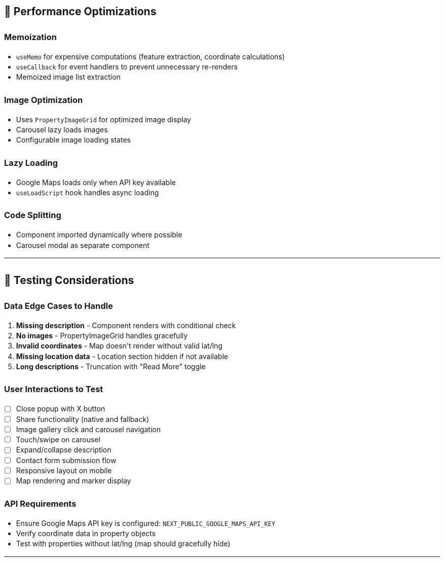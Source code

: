 
## 🚀 Performance Optimizations

### Memoization
- `useMemo` for expensive computations (feature extraction, coordinate calculations)
- `useCallback` for event handlers to prevent unnecessary re-renders
- Memoized image list extraction

### Image Optimization
- Uses `PropertyImageGrid` for optimized image display
- Carousel lazy loads images
- Configurable image loading states

### Lazy Loading
- Google Maps loads only when API key available
- `useLoadScript` hook handles async loading

### Code Splitting
- Component imported dynamically where possible
- Carousel modal as separate component

---

## 🧪 Testing Considerations

### Data Edge Cases to Handle
1. **Missing description** - Component renders with conditional check
2. **No images** - PropertyImageGrid handles gracefully
3. **Invalid coordinates** - Map doesn't render without valid lat/lng
4. **Missing location data** - Location section hidden if not available
5. **Long descriptions** - Truncation with "Read More" toggle

### User Interactions to Test
- [ ] Close popup with X button
- [ ] Share functionality (native and fallback)
- [ ] Image gallery click and carousel navigation
- [ ] Touch/swipe on carousel
- [ ] Expand/collapse description
- [ ] Contact form submission flow
- [ ] Responsive layout on mobile
- [ ] Map rendering and marker display

### API Requirements
- Ensure Google Maps API key is configured: `NEXT_PUBLIC_GOOGLE_MAPS_API_KEY`
- Verify coordinate data in property objects
- Test with properties without lat/lng (map should gracefully hide)

---
